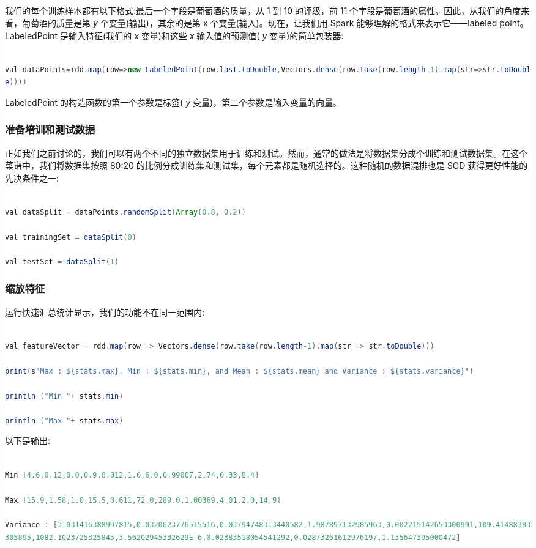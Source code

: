 我们的每个训练样本都有以下格式:最后一个字段是葡萄酒的质量，从 1 到 10 的评级，前 11 个字段是葡萄酒的属性。因此，从我们的角度来看，葡萄酒的质量是第 *y* 个变量(输出)，其余的是第 x 个变量(输入)。现在，让我们用 Spark 能够理解的格式来表示它——labeled point。LabeledPoint 是输入特征(我们的 *x* 变量)和这些 *x* 输入值的预测值( *y* 变量)的简单包装器:

```java

val dataPoints=rdd.map(row=>new LabeledPoint(row.last.toDouble,Vectors.dense(row.take(row.length-1).map(str=>str.toDouble))))

```

LabeledPoint 的构造函数的第一个参数是标签( *y* 变量)，第二个参数是输入变量的向量。

### 准备培训和测试数据

正如我们之前讨论的，我们可以有两个不同的独立数据集用于训练和测试。然而，通常的做法是将数据集分成个训练和测试数据集。在这个菜谱中，我们将数据集按照 80:20 的比例分成训练集和测试集，每个元素都是随机选择的。这种随机的数据混排也是 SGD 获得更好性能的先决条件之一:

```java

val dataSplit = dataPoints.randomSplit(Array(0.8, 0.2))

val trainingSet = dataSplit(0)

val testSet = dataSplit(1)

```

### 缩放特征

运行快速汇总统计显示，我们的功能不在同一范围内:

```java

val featureVector = rdd.map(row => Vectors.dense(row.take(row.length-1).map(str => str.toDouble)))

print(s"Max : ${stats.max}, Min : ${stats.min}, and Mean : ${stats.mean} and Variance : ${stats.variance}")

println ("Min "+ stats.min)

println ("Max "+ stats.max)

```

以下是输出:

```java

Min [4.6,0.12,0.0,0.9,0.012,1.0,6.0,0.99007,2.74,0.33,8.4]

Max [15.9,1.58,1.0,15.5,0.611,72.0,289.0,1.00369,4.01,2.0,14.9]

Variance : [3.031416388997815,0.0320623776515516,0.03794748313440582,1.987897132985963,0.002215142653300991,109.41488383305895,1082.1023725325845,3.56202945332629E-6,0.02383518054541292,0.02873261612976197,1.135647395000472]

```
